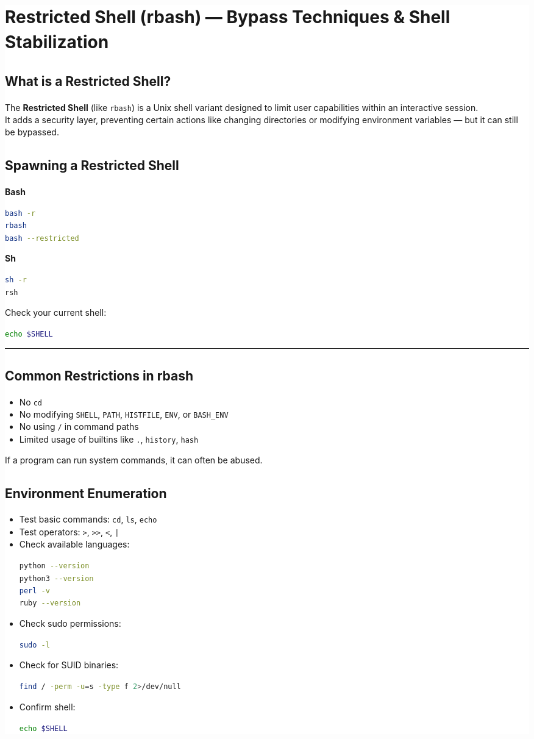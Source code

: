 # Restricted Shell (rbash) — Bypass Techniques & Shell Stabilization


## What is a Restricted Shell?

The **Restricted Shell** (like `rbash`) is a Unix shell variant designed to limit user capabilities within an interactive session.  
It adds a security layer, preventing certain actions like changing directories or modifying environment variables — but it can still be bypassed.



## Spawning a Restricted Shell

**Bash**
```bash
bash -r
rbash
bash --restricted
```

**Sh**
```bash
sh -r
rsh
```

Check your current shell:
```bash
echo $SHELL
```

---

## Common Restrictions in rbash

- No `cd`
- No modifying `SHELL`, `PATH`, `HISTFILE`, `ENV`, or `BASH_ENV`
- No using `/` in command paths
- Limited usage of builtins like `.`, `history`, `hash`

If a program can run system commands, it can often be abused.


## Environment Enumeration

- Test basic commands: `cd`, `ls`, `echo`
- Test operators: `>`, `>>`, `<`, `|`
- Check available languages:
  ```bash
  python --version
  python3 --version
  perl -v
  ruby --version
  ```
- Check sudo permissions:
  ```bash
  sudo -l
  ```
- Check for SUID binaries:
  ```bash
  find / -perm -u=s -type f 2>/dev/null
  ```
- Confirm shell:
  ```bash
  echo $SHELL
  ```